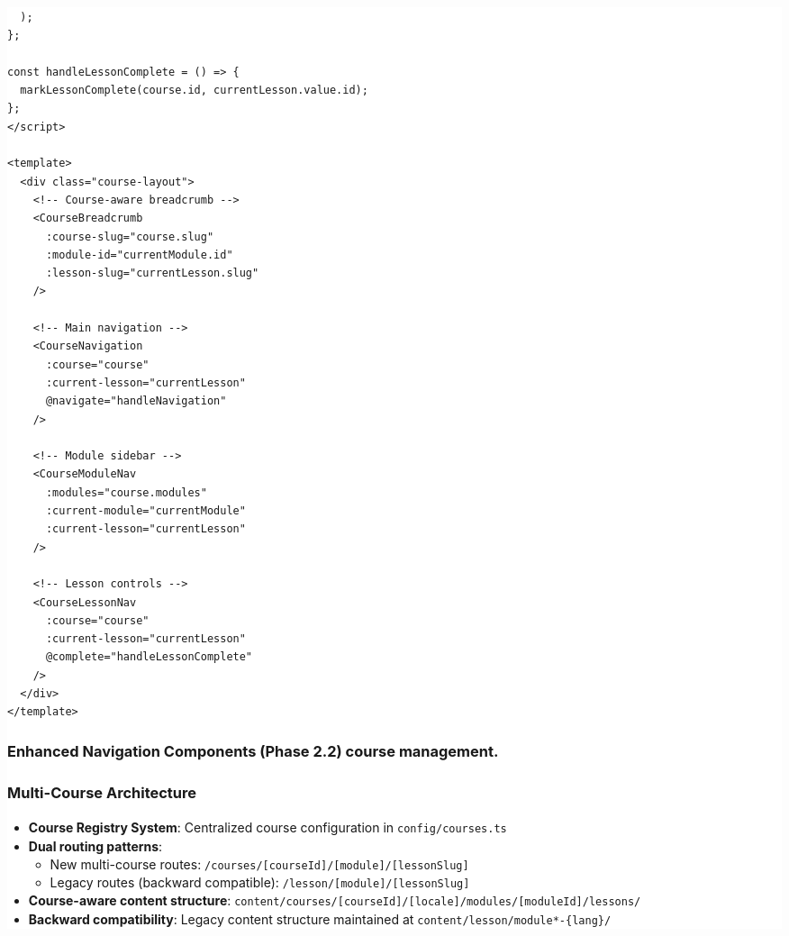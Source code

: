 ```vue
  );
};

const handleLessonComplete = () => {
  markLessonComplete(course.id, currentLesson.value.id);
};
</script>

<template>
  <div class="course-layout">
    <!-- Course-aware breadcrumb -->
    <CourseBreadcrumb
      :course-slug="course.slug"
      :module-id="currentModule.id"
      :lesson-slug="currentLesson.slug"
    />

    <!-- Main navigation -->
    <CourseNavigation
      :course="course"
      :current-lesson="currentLesson"
      @navigate="handleNavigation"
    />

    <!-- Module sidebar -->
    <CourseModuleNav
      :modules="course.modules"
      :current-module="currentModule"
      :current-lesson="currentLesson"
    />

    <!-- Lesson controls -->
    <CourseLessonNav
      :course="course"
      :current-lesson="currentLesson"
      @complete="handleLessonComplete"
    />
  </div>
</template>
```

### Enhanced Navigation Components (Phase 2.2) course management.

### Multi-Course Architecture

- **Course Registry System**: Centralized course configuration in `config/courses.ts`
- **Dual routing patterns**:
  - New multi-course routes: `/courses/[courseId]/[module]/[lessonSlug]`
  - Legacy routes (backward compatible): `/lesson/[module]/[lessonSlug]`
- **Course-aware content structure**: `content/courses/[courseId]/[locale]/modules/[moduleId]/lessons/`
- **Backward compatibility**: Legacy content structure maintained at `content/lesson/module*-{lang}/`
